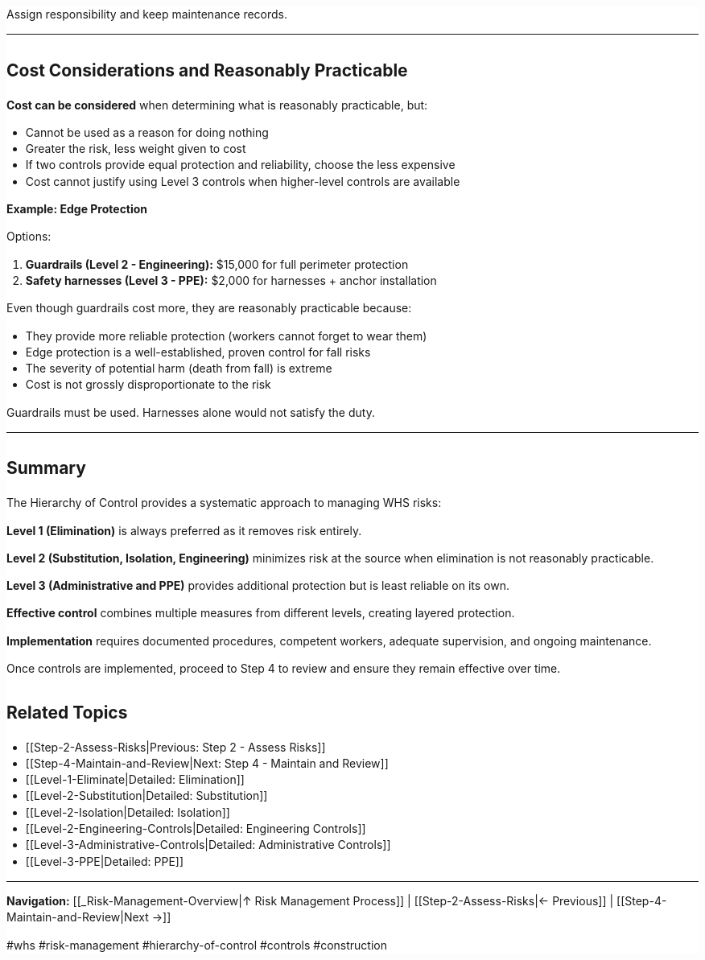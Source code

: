 Assign responsibility and keep maintenance records.

---

## Cost Considerations and Reasonably Practicable

**Cost can be considered** when determining what is reasonably practicable, but:
- Cannot be used as a reason for doing nothing
- Greater the risk, less weight given to cost
- If two controls provide equal protection and reliability, choose the less expensive
- Cost cannot justify using Level 3 controls when higher-level controls are available

**Example: Edge Protection**

Options:
1. **Guardrails (Level 2 - Engineering):** $15,000 for full perimeter protection
2. **Safety harnesses (Level 3 - PPE):** $2,000 for harnesses + anchor installation

Even though guardrails cost more, they are reasonably practicable because:
- They provide more reliable protection (workers cannot forget to wear them)
- Edge protection is a well-established, proven control for fall risks
- The severity of potential harm (death from fall) is extreme
- Cost is not grossly disproportionate to the risk

Guardrails must be used. Harnesses alone would not satisfy the duty.

---

## Summary

The Hierarchy of Control provides a systematic approach to managing WHS risks:

**Level 1 (Elimination)** is always preferred as it removes risk entirely.

**Level 2 (Substitution, Isolation, Engineering)** minimizes risk at the source when elimination is not reasonably practicable.

**Level 3 (Administrative and PPE)** provides additional protection but is least reliable on its own.

**Effective control** combines multiple measures from different levels, creating layered protection.

**Implementation** requires documented procedures, competent workers, adequate supervision, and ongoing maintenance.

Once controls are implemented, proceed to Step 4 to review and ensure they remain effective over time.

## Related Topics

- [[Step-2-Assess-Risks|Previous: Step 2 - Assess Risks]]
- [[Step-4-Maintain-and-Review|Next: Step 4 - Maintain and Review]]
- [[Level-1-Eliminate|Detailed: Elimination]]
- [[Level-2-Substitution|Detailed: Substitution]]
- [[Level-2-Isolation|Detailed: Isolation]]
- [[Level-2-Engineering-Controls|Detailed: Engineering Controls]]
- [[Level-3-Administrative-Controls|Detailed: Administrative Controls]]
- [[Level-3-PPE|Detailed: PPE]]

---

**Navigation:** [[_Risk-Management-Overview|↑ Risk Management Process]] | [[Step-2-Assess-Risks|← Previous]] | [[Step-4-Maintain-and-Review|Next →]]

#whs #risk-management #hierarchy-of-control #controls #construction
